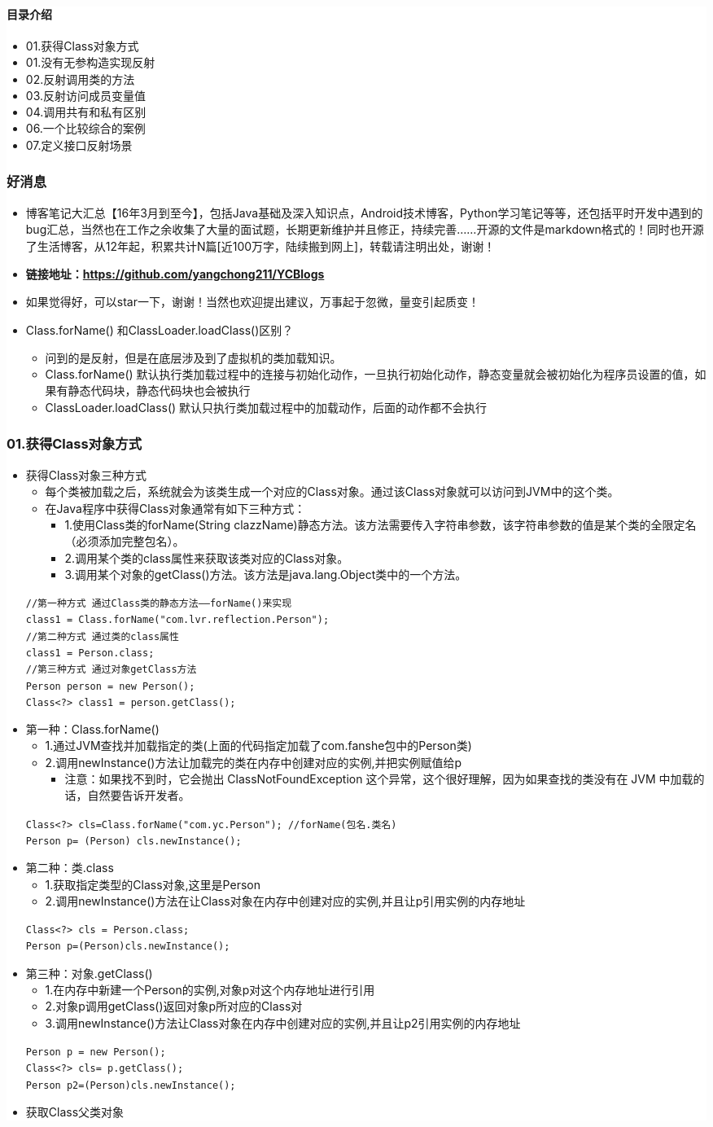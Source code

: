 #### 目录介绍
- 01.获得Class对象方式
- 01.没有无参构造实现反射
- 02.反射调用类的方法
- 03.反射访问成员变量值
- 04.调用共有和私有区别
- 06.一个比较综合的案例
- 07.定义接口反射场景


### 好消息
- 博客笔记大汇总【16年3月到至今】，包括Java基础及深入知识点，Android技术博客，Python学习笔记等等，还包括平时开发中遇到的bug汇总，当然也在工作之余收集了大量的面试题，长期更新维护并且修正，持续完善……开源的文件是markdown格式的！同时也开源了生活博客，从12年起，积累共计N篇[近100万字，陆续搬到网上]，转载请注明出处，谢谢！
- **链接地址：https://github.com/yangchong211/YCBlogs**
- 如果觉得好，可以star一下，谢谢！当然也欢迎提出建议，万事起于忽微，量变引起质变！


- Class.forName() 和ClassLoader.loadClass()区别？
    - 问到的是反射，但是在底层涉及到了虚拟机的类加载知识。
    - Class.forName() 默认执行类加载过程中的连接与初始化动作，一旦执行初始化动作，静态变量就会被初始化为程序员设置的值，如果有静态代码块，静态代码块也会被执行
    - ClassLoader.loadClass() 默认只执行类加载过程中的加载动作，后面的动作都不会执行


### 01.获得Class对象方式
- 获得Class对象三种方式
    - 每个类被加载之后，系统就会为该类生成一个对应的Class对象。通过该Class对象就可以访问到JVM中的这个类。
    - 在Java程序中获得Class对象通常有如下三种方式：
        - 1.使用Class类的forName\(String clazzName\)静态方法。该方法需要传入字符串参数，该字符串参数的值是某个类的全限定名（必须添加完整包名）。
        - 2.调用某个类的class属性来获取该类对应的Class对象。
        - 3.调用某个对象的getClass\(\)方法。该方法是java.lang.Object类中的一个方法。
    ```
    //第一种方式 通过Class类的静态方法——forName()来实现
    class1 = Class.forName("com.lvr.reflection.Person");
    //第二种方式 通过类的class属性
    class1 = Person.class;
    //第三种方式 通过对象getClass方法
    Person person = new Person();
    Class<?> class1 = person.getClass();
    ```
- 第一种：Class.forName()
    - 1.通过JVM查找并加载指定的类(上面的代码指定加载了com.fanshe包中的Person类)
    - 2.调用newInstance()方法让加载完的类在内存中创建对应的实例,并把实例赋值给p
        - 注意：如果找不到时，它会抛出 ClassNotFoundException 这个异常，这个很好理解，因为如果查找的类没有在 JVM 中加载的话，自然要告诉开发者。
    ```
    Class<?> cls=Class.forName("com.yc.Person"); //forName(包名.类名)
    Person p= (Person) cls.newInstance();
    ```
- 第二种：类.class
    - 1.获取指定类型的Class对象,这里是Person
    - 2.调用newInstance()方法在让Class对象在内存中创建对应的实例,并且让p引用实例的内存地址
    ```
    Class<?> cls = Person.class;
    Person p=(Person)cls.newInstance();
    ```
- 第三种：对象.getClass()
    - 1.在内存中新建一个Person的实例,对象p对这个内存地址进行引用
    - 2.对象p调用getClass()返回对象p所对应的Class对
    - 3.调用newInstance()方法让Class对象在内存中创建对应的实例,并且让p2引用实例的内存地址
    ```
    Person p = new Person();
    Class<?> cls= p.getClass();
    Person p2=(Person)cls.newInstance();
    ```
- 获取Class父类对象